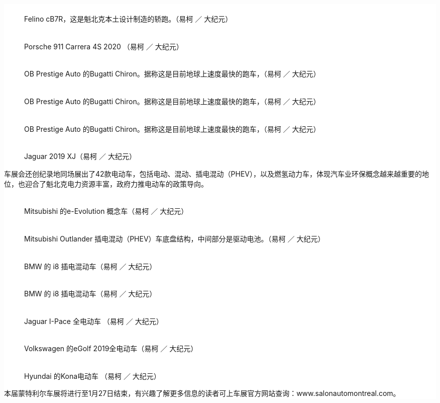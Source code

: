 <figure id="attachment_10987513" style="width: 600px" class="wp-caption aligncenter"><ahref="https://i.epochtimes.com/assets/uploads/2019/01/Felino-cB7R.jpg"><img class="wp-image-10987513 size-large" src="https://i.epochtimes.com/assets/uploads/2019/01/Felino-cB7R-600x400.jpg" alt="" width="600" b="400" /></a><figcaption class="wp-caption-text">Felino cB7R，这是魁北克本土设计制造的轿跑。（易柯 ／ 大纪元）</figcaption></figure>
<figure id="attachment_10987531" style="width: 600px" class="wp-caption aligncenter"><ahref="https://i.epochtimes.com/assets/uploads/2019/01/Porsche-911-Carrera-4S-2020.jpg"><img class="wp-image-10987531 size-large" src="https://i.epochtimes.com/assets/uploads/2019/01/Porsche-911-Carrera-4S-2020-600x400.jpg" alt="" width="600" b="400" /></a><figcaption class="wp-caption-text">Porsche 911 Carrera 4S 2020 （易柯 ／ 大纪元）</figcaption></figure>
<figure id="attachment_10987533" style="width: 600px" class="wp-caption aligncenter"><ahref="https://i.epochtimes.com/assets/uploads/2019/01/PrestigeAuto-Bugatti-Chiron.jpg"><img class="wp-image-10987533 size-large" src="https://i.epochtimes.com/assets/uploads/2019/01/PrestigeAuto-Bugatti-Chiron-600x400.jpg" alt="" width="600" b="400" /></a><figcaption class="wp-caption-text">OB Prestige Auto 的Bugatti Chiron。据称这是目前地球上速度最快的跑车，（易柯 ／ 大纪元）</figcaption></figure>
<figure id="attachment_10988725" style="width: 600px" class="wp-caption aligncenter"><ahref="https://i.epochtimes.com/assets/uploads/2019/01/Prestige-Auto-Bugatti-Chiron.jpg"><img class="wp-image-10988725 size-large" src="https://i.epochtimes.com/assets/uploads/2019/01/Prestige-Auto-Bugatti-Chiron-600x400.jpg" alt="" width="600" b="400" /></a><figcaption class="wp-caption-text">OB Prestige Auto 的Bugatti Chiron。据称这是目前地球上速度最快的跑车，（易柯 ／ 大纪元）</figcaption></figure>
<figure id="attachment_10987534" style="width: 600px" class="wp-caption aligncenter"><ahref="https://i.epochtimes.com/assets/uploads/2019/01/PrestigeAuto-Bugatti-Chiron1.jpg"><img class="wp-image-10987534 size-large" src="https://i.epochtimes.com/assets/uploads/2019/01/PrestigeAuto-Bugatti-Chiron1-600x400.jpg" alt="" width="600" b="400" /></a><figcaption class="wp-caption-text">OB Prestige Auto 的Bugatti Chiron。据称这是目前地球上速度最快的跑车，（易柯 ／ 大纪元）</figcaption></figure>
<figure id="attachment_10987520" style="width: 600px" class="wp-caption aligncenter"><ahref="https://i.epochtimes.com/assets/uploads/2019/01/jaguar-2019xj.jpg"><img class="wp-image-10987520 size-large" src="https://i.epochtimes.com/assets/uploads/2019/01/jaguar-2019xj-600x400.jpg" alt="" width="600" b="400" /></a><figcaption class="wp-caption-text">Jaguar 2019 XJ（易柯 ／ 大纪元）</figcaption></figure>
<p>车展会还创纪录地同场展出了42款电动车，包括电动、混动、插电混动（PHEV），以及燃氢动力车，体现汽车业环保概念越来越重要的地位，也迎合了魁北克电力资源丰富，政府力推电动车的政策导向。</p>
<figure id="attachment_10987649" style="width: 600px" class="wp-caption aligncenter"><ahref="https://i.epochtimes.com/assets/uploads/2019/01/Mitsubishie-Evolution2.jpg"><img class="wp-image-10987649 size-large" src="https://i.epochtimes.com/assets/uploads/2019/01/Mitsubishie-Evolution2-600x400.jpg" alt="" width="600" b="400" /></a><figcaption class="wp-caption-text">Mitsubishi 的e-Evolution 概念车（易柯 ／ 大纪元）</figcaption></figure>
<figure id="attachment_10987650" style="width: 600px" class="wp-caption aligncenter"><ahref="https://i.epochtimes.com/assets/uploads/2019/01/MitsubishioutlanderPHEV.jpg"><img class="wp-image-10987650 size-large" src="https://i.epochtimes.com/assets/uploads/2019/01/MitsubishioutlanderPHEV-600x400.jpg" alt="" width="600" b="400" /></a><figcaption class="wp-caption-text">Mitsubishi Outlander 插电混动（PHEV）车底盘结构，中间部分是驱动电池。（易柯 ／ 大纪元）</figcaption></figure>
<figure id="attachment_10987645" style="width: 600px" class="wp-caption aligncenter"><ahref="https://i.epochtimes.com/assets/uploads/2019/01/BMWi8.jpg"><img class="wp-image-10987645 size-large" src="https://i.epochtimes.com/assets/uploads/2019/01/BMWi8-600x400.jpg" alt="" width="600" b="400" /></a><figcaption class="wp-caption-text">BMW 的 i8 插电混动车（易柯 ／ 大纪元）</figcaption></figure>
<figure id="attachment_10987646" style="width: 600px" class="wp-caption aligncenter"><ahref="https://i.epochtimes.com/assets/uploads/2019/01/BMWi8-back.jpg"><img class="wp-image-10987646 size-large" src="https://i.epochtimes.com/assets/uploads/2019/01/BMWi8-back-600x400.jpg" alt="" width="600" b="400" /></a><figcaption class="wp-caption-text">BMW 的 i8 插电混动车（易柯 ／ 大纪元）</figcaption></figure>
<figure id="attachment_10987648" style="width: 600px" class="wp-caption aligncenter"><ahref="https://i.epochtimes.com/assets/uploads/2019/01/Jaguar-e.jpg"><img class="wp-image-10987648 size-large" src="https://i.epochtimes.com/assets/uploads/2019/01/Jaguar-e-600x400.jpg" alt="" width="600" b="400" /></a><figcaption class="wp-caption-text">Jaguar I-Pace 全电动车 （易柯 ／ 大纪元）</figcaption></figure>
<figure id="attachment_10987647" style="width: 600px" class="wp-caption aligncenter"><ahref="https://i.epochtimes.com/assets/uploads/2019/01/eGolf.jpg"><img class="wp-image-10987647 size-large" src="https://i.epochtimes.com/assets/uploads/2019/01/eGolf-600x400.jpg" alt="" width="600" b="400" /></a><figcaption class="wp-caption-text">Volkswagen 的eGolf 2019全电动车（易柯 ／ 大纪元）</figcaption></figure>
<figure id="attachment_10988731" style="width: 600px" class="wp-caption aligncenter"><ahref="https://i.epochtimes.com/assets/uploads/2019/01/IMG_6739.jpg"><img class="wp-image-10988731 size-large" src="https://i.epochtimes.com/assets/uploads/2019/01/IMG_6739-600x400.jpg" alt="" width="600" b="400" /></a><figcaption class="wp-caption-text">Hyundai 的Kona电动车 （易柯 ／ 大纪元）</figcaption></figure>
<p>本届<ahref="/gb/tag/%E8%92%99%E7%89%B9%E5%88%A9%E5%B0%94.md#1">蒙特利尔</a>车展将进行至1月27日结束，有兴趣了解更多信息的读者可上车展官方网站查询：www.salonautomontreal.com。</p>